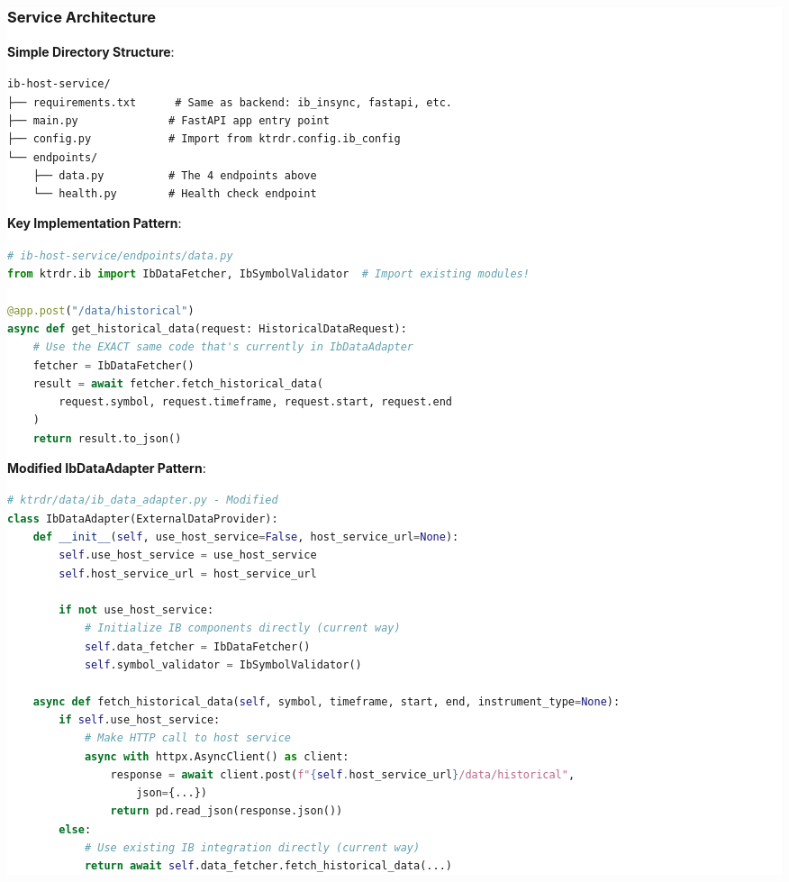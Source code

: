 ### Service Architecture

**Simple Directory Structure**:
```
ib-host-service/
├── requirements.txt      # Same as backend: ib_insync, fastapi, etc.  
├── main.py              # FastAPI app entry point
├── config.py            # Import from ktrdr.config.ib_config
└── endpoints/
    ├── data.py          # The 4 endpoints above
    └── health.py        # Health check endpoint
```

**Key Implementation Pattern**:
```python
# ib-host-service/endpoints/data.py
from ktrdr.ib import IbDataFetcher, IbSymbolValidator  # Import existing modules!

@app.post("/data/historical") 
async def get_historical_data(request: HistoricalDataRequest):
    # Use the EXACT same code that's currently in IbDataAdapter
    fetcher = IbDataFetcher()
    result = await fetcher.fetch_historical_data(
        request.symbol, request.timeframe, request.start, request.end
    )
    return result.to_json()
```

**Modified IbDataAdapter Pattern**:
```python
# ktrdr/data/ib_data_adapter.py - Modified
class IbDataAdapter(ExternalDataProvider):
    def __init__(self, use_host_service=False, host_service_url=None):
        self.use_host_service = use_host_service
        self.host_service_url = host_service_url
        
        if not use_host_service:
            # Initialize IB components directly (current way)
            self.data_fetcher = IbDataFetcher()
            self.symbol_validator = IbSymbolValidator()

    async def fetch_historical_data(self, symbol, timeframe, start, end, instrument_type=None):
        if self.use_host_service:
            # Make HTTP call to host service
            async with httpx.AsyncClient() as client:
                response = await client.post(f"{self.host_service_url}/data/historical", 
                    json={...})
                return pd.read_json(response.json())
        else:
            # Use existing IB integration directly (current way)
            return await self.data_fetcher.fetch_historical_data(...)
```
